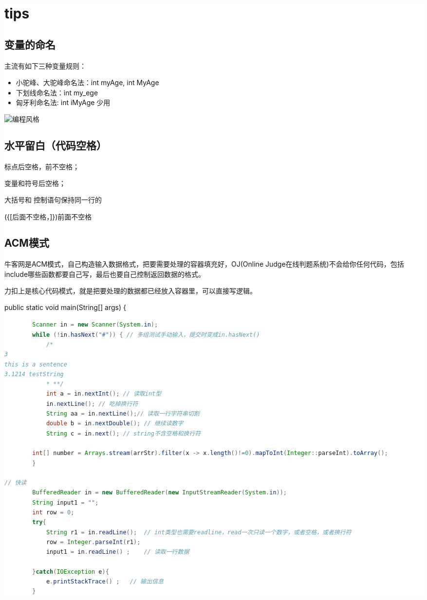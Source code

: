 # tips

## 变量的命名

主流有如下三种变量规则：

- 小驼峰、大驼峰命名法：int myAge, int MyAge
- 下划线命名法：int my_ege
- 匈牙利命名法: int iMyAge 少用

![编程风格](https://camo.githubusercontent.com/91acd05c48f6ce04761d4e16802754991ad22930eadfd4ecbe1892c739ca1c81/68747470733a2f2f696d672d626c6f672e6373646e696d672e636e2f32303230313131393137333033393833352e706e67)

## 水平留白（代码空格）

标点后空格，前不空格；

变量和符号后空格；

大括号和 控制语句保持同一行的

({[后面不空格，]})前面不空格

## ACM模式

牛客网是ACM模式，自己构造输入数据格式，把要需要处理的容器填充好，OJ(Online Judge在线判题系统)不会给你任何代码，包括include哪些函数都要自己写，最后也要自己控制返回数据的格式。 

力扣上是核心代码模式，就是把要处理的数据都已经放入容器里，可以直接写逻辑。

public static void main(String[] args) {

```java
        Scanner in = new Scanner(System.in);
        while (!in.hasNext("#")) { // 多组测试手动输入，提交时变成in.hasNext()
            /*
3
this is a sentence
3.1214 testString
            * **/
            int a = in.nextInt(); // 读取int型
            in.nextLine(); // 吃掉换行符
            String aa = in.nextLine();// 读取一行字符串切割
            double b = in.nextDouble(); // 继续读数字
            String c = in.next(); // string不含空格和换行符
            
        int[] number = Arrays.stream(arrStr).filter(x -> x.length()!=0).mapToInt(Integer::parseInt).toArray();
        }

// 快读
        BufferedReader in = new BufferedReader(new InputStreamReader(System.in));
        String input1 = "";
        int row = 0;
        try{
            String r1 = in.readLine();  // int类型也需要readline，read一次只读一个数字，或者空格，或者换行符
            row = Integer.parseInt(r1);
            input1 = in.readLine() ;	// 读取一行数据
            
        }catch(IOException e){
            e.printStackTrace() ;	// 输出信息
        }
```
